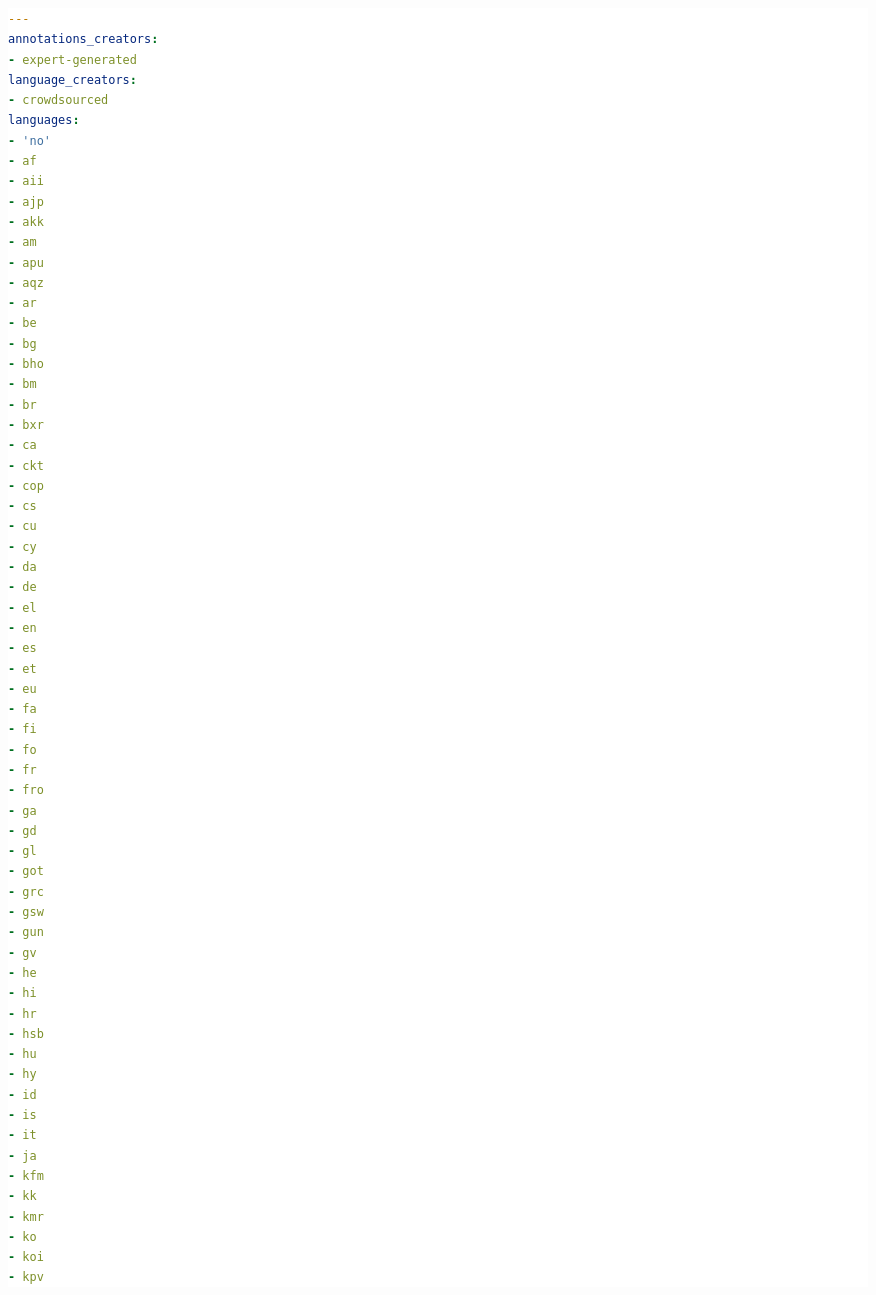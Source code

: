 ```yaml
---
annotations_creators:
- expert-generated
language_creators:
- crowdsourced
languages:
- 'no'
- af
- aii
- ajp
- akk
- am
- apu
- aqz
- ar
- be
- bg
- bho
- bm
- br
- bxr
- ca
- ckt
- cop
- cs
- cu
- cy
- da
- de
- el
- en
- es
- et
- eu
- fa
- fi
- fo
- fr
- fro
- ga
- gd
- gl
- got
- grc
- gsw
- gun
- gv
- he
- hi
- hr
- hsb
- hu
- hy
- id
- is
- it
- ja
- kfm
- kk
- kmr
- ko
- koi
- kpv
```